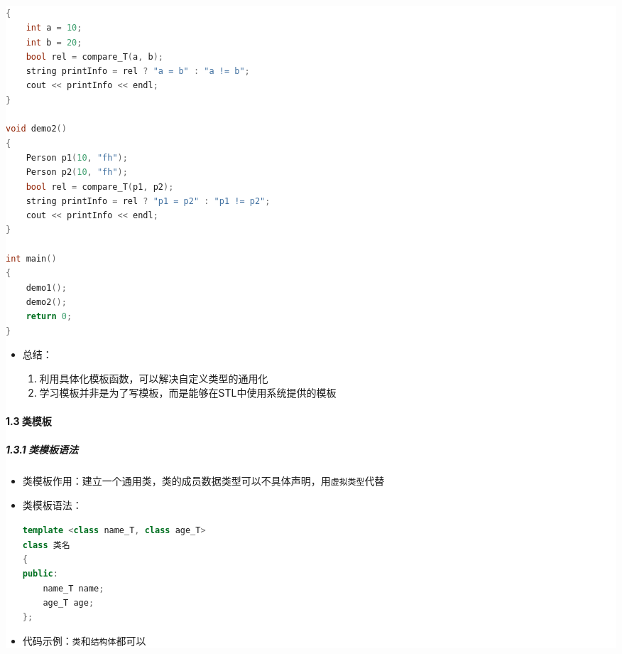   ```c++
  {
      int a = 10;
      int b = 20;
      bool rel = compare_T(a, b);
      string printInfo = rel ? "a = b" : "a != b";
      cout << printInfo << endl;
  }
  
  void demo2()
  {
      Person p1(10, "fh");
      Person p2(10, "fh");
      bool rel = compare_T(p1, p2);
      string printInfo = rel ? "p1 = p2" : "p1 != p2";
      cout << printInfo << endl;
  }
  
  int main()
  {
      demo1();
      demo2();
      return 0;
  }
  ```

- 总结：

  1. 利用具体化模板函数，可以解决自定义类型的通用化
  2. 学习模板并非是为了写模板，而是能够在STL中使用系统提供的模板

 



#### 1.3 类模板



##### 1.3.1 类模板语法



- 类模板作用：建立一个通用类，类的成员数据类型可以不具体声明，用`虚拟类型`代替

- 类模板语法：

  ```c++
  template <class name_T, class age_T>
  class 类名
  {
  public:
      name_T name;
      age_T age;
  };
  ```

- 代码示例：`类`和`结构体`都可以
